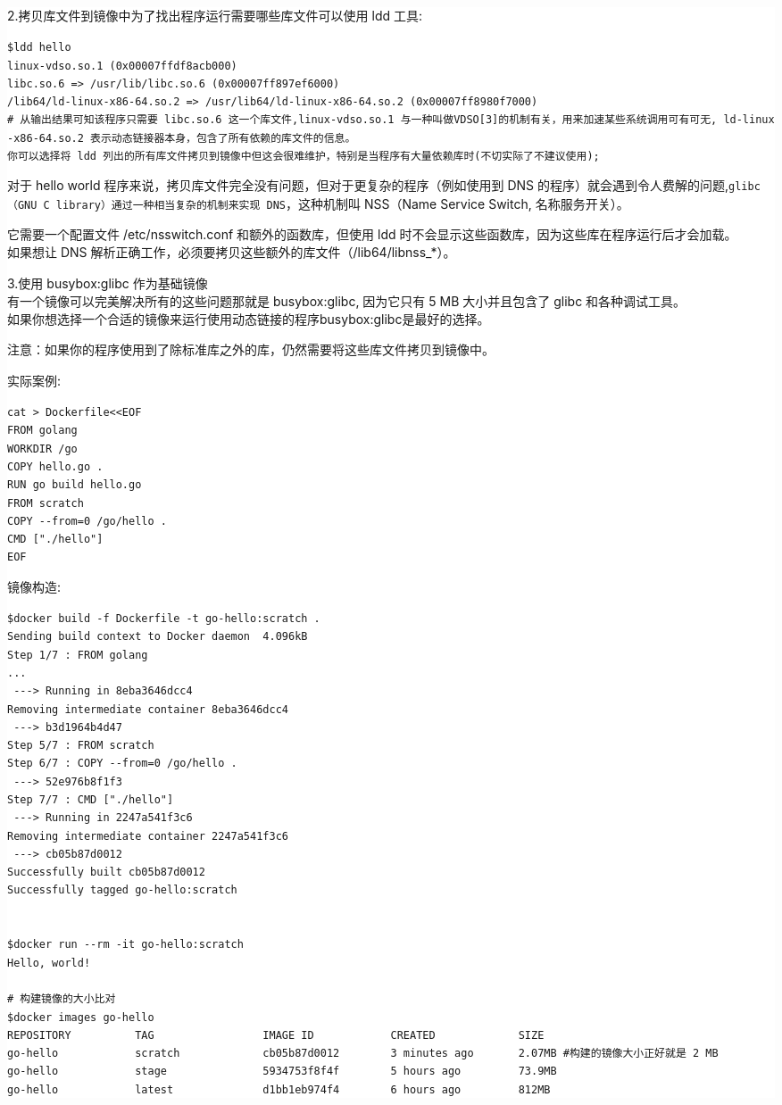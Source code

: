 2.拷贝库文件到镜像中为了找出程序运行需要哪些库文件可以使用 ldd 工具:

```
$ldd hello
linux-vdso.so.1 (0x00007ffdf8acb000)
libc.so.6 => /usr/lib/libc.so.6 (0x00007ff897ef6000)
/lib64/ld-linux-x86-64.so.2 => /usr/lib64/ld-linux-x86-64.so.2 (0x00007ff8980f7000)
# 从输出结果可知该程序只需要 libc.so.6 这一个库文件,linux-vdso.so.1 与一种叫做VDSO[3]的机制有关，用来加速某些系统调用可有可无, ld-linux-x86-64.so.2 表示动态链接器本身，包含了所有依赖的库文件的信息。
你可以选择将 ldd 列出的所有库文件拷贝到镜像中但这会很难维护，特别是当程序有大量依赖库时(不切实际了不建议使用);
```

对于 hello world 程序来说，拷贝库文件完全没有问题，但对于更复杂的程序（例如使用到 DNS 的程序）就会遇到令人费解的问题,`glibc（GNU C library）通过一种相当复杂的机制来实现 DNS`，这种机制叫 NSS（Name Service Switch, 名称服务开关）。  

它需要一个配置文件 /etc/nsswitch.conf 和额外的函数库，但使用 ldd 时不会显示这些函数库，因为这些库在程序运行后才会加载。  
如果想让 DNS 解析正确工作，必须要拷贝这些额外的库文件（/lib64/libnss\_\*）。

3.使用 busybox:glibc 作为基础镜像  
有一个镜像可以完美解决所有的这些问题那就是 busybox:glibc, 因为它只有 5 MB 大小并且包含了 glibc 和各种调试工具。  
如果你想选择一个合适的镜像来运行使用动态链接的程序busybox:glibc是最好的选择。

注意：如果你的程序使用到了除标准库之外的库，仍然需要将这些库文件拷贝到镜像中。

实际案例:

```
cat > Dockerfile<<EOF
FROM golang
WORKDIR /go
COPY hello.go .
RUN go build hello.go
FROM scratch
COPY --from=0 /go/hello .
CMD ["./hello"]
EOF
```

镜像构造:

```
$docker build -f Dockerfile -t go-hello:scratch .
Sending build context to Docker daemon  4.096kB
Step 1/7 : FROM golang
...
 ---> Running in 8eba3646dcc4
Removing intermediate container 8eba3646dcc4
 ---> b3d1964b4d47
Step 5/7 : FROM scratch
Step 6/7 : COPY --from=0 /go/hello .
 ---> 52e976b8f1f3
Step 7/7 : CMD ["./hello"]
 ---> Running in 2247a541f3c6
Removing intermediate container 2247a541f3c6
 ---> cb05b87d0012
Successfully built cb05b87d0012
Successfully tagged go-hello:scratch


$docker run --rm -it go-hello:scratch
Hello, world!

# 构建镜像的大小比对
$docker images go-hello
REPOSITORY          TAG                 IMAGE ID            CREATED             SIZE
go-hello            scratch             cb05b87d0012        3 minutes ago       2.07MB #构建的镜像大小正好就是 2 MB
go-hello            stage               5934753f8f4f        5 hours ago         73.9MB
go-hello            latest              d1bb1eb974f4        6 hours ago         812MB
```